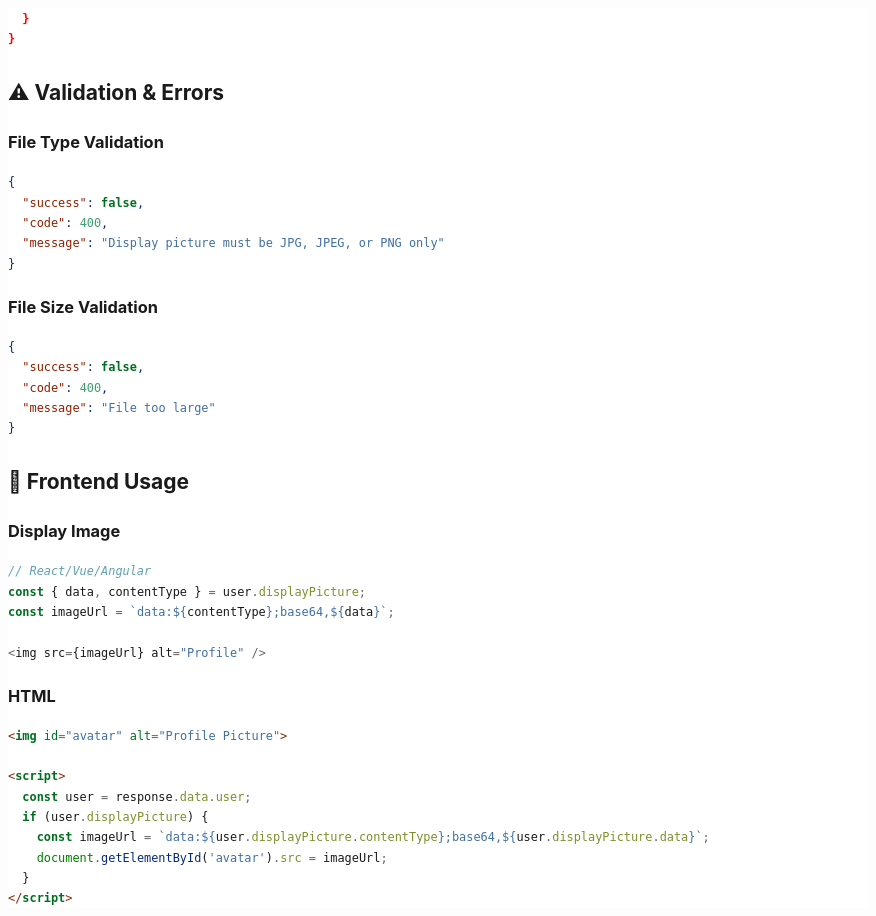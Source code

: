 ```json
  }
}
```

## ⚠️ Validation & Errors

### File Type Validation

```json
{
  "success": false,
  "code": 400,
  "message": "Display picture must be JPG, JPEG, or PNG only"
}
```

### File Size Validation

```json
{
  "success": false,
  "code": 400,
  "message": "File too large"
}
```

## 🎨 Frontend Usage

### Display Image

```javascript
// React/Vue/Angular
const { data, contentType } = user.displayPicture;
const imageUrl = `data:${contentType};base64,${data}`;

<img src={imageUrl} alt="Profile" />
```

### HTML

```html
<img id="avatar" alt="Profile Picture">

<script>
  const user = response.data.user;
  if (user.displayPicture) {
    const imageUrl = `data:${user.displayPicture.contentType};base64,${user.displayPicture.data}`;
    document.getElementById('avatar').src = imageUrl;
  }
</script>
```
